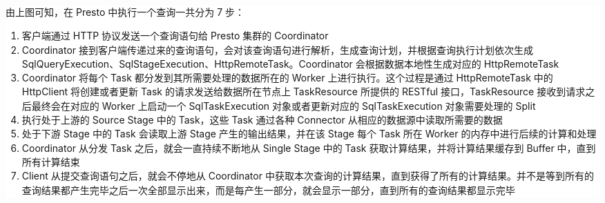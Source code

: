 由上图可知，在 Presto 中执行一个查询一共分为 7 步：

1. 客户端通过 HTTP 协议发送一个查询语句给 Presto 集群的 Coordinator
2. Coordinator 接到客户端传递过来的查询语句，会对该查询语句进行解析，生成查询计划，并根据查询执行计划依次生成 SqlQueryExecution、SqlStageExecution、HttpRemoteTask。Coordinator 会根据数据本地性生成对应的 HttpRemoteTask
3. Coordinator 将每个 Task 都分发到其所需要处理的数据所在的 Worker 上进行执行。这个过程是通过 HttpRemoteTask 中的 HttpClient 将创建或者更新 Task 的请求发送给数据所在节点上 TaskResource 所提供的 RESTful 接口，TaskResource 接收到请求之后最终会在对应的 Worker 上启动一个 SqlTaskExecution 对象或者更新对应的 SqlTaskExecution 对象需要处理的 Split
4. 执行处于上游的 Source Stage 中的 Task，这些 Task 通过各种 Connector 从相应的数据源中读取所需要的数据
5. 处于下游 Stage 中的 Task 会读取上游 Stage 产生的输出结果，并在该 Stage 每个 Task 所在 Worker 的内存中进行后续的计算和处理
6. Coordinator 从分发 Task 之后，就会一直持续不断地从 Single Stage 中的 Task 获取计算结果，并将计算结果缓存到 Buffer 中，直到所有计算结束
7. Client 从提交查询语句之后，就会不停地从 Coordinator 中获取本次查询的计算结果，直到获得了所有的计算结果。并不是等到所有的查询结果都产生完毕之后一次全部显示出来，而是每产生一部分，就会显示一部分，直到所有的查询结果都显示完毕